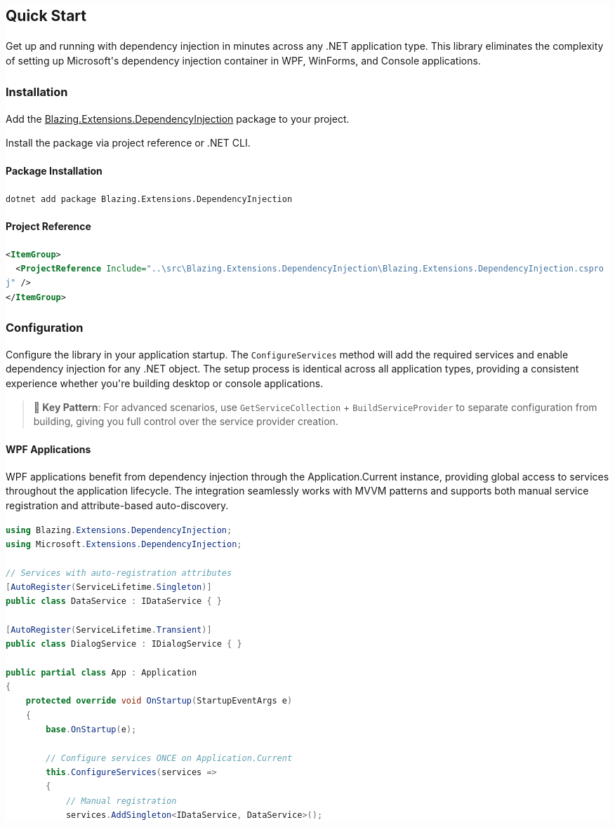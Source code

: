 ## Quick Start

Get up and running with dependency injection in minutes across any .NET application type. This library eliminates the complexity of setting up Microsoft's dependency injection container in WPF, WinForms, and Console applications.

### Installation

Add the [Blazing.Extensions.DependencyInjection](https://www.nuget.org/packages/Blazing.Extensions.DependencyInjection) package to your project.

Install the package via project reference or .NET CLI.

#### Package Installation

```bash
dotnet add package Blazing.Extensions.DependencyInjection
```

#### Project Reference

```xml
<ItemGroup>
  <ProjectReference Include="..\src\Blazing.Extensions.DependencyInjection\Blazing.Extensions.DependencyInjection.csproj" />
</ItemGroup>
```

### Configuration

Configure the library in your application startup. The `ConfigureServices` method will add the required services and enable dependency injection for any .NET object. The setup process is identical across all application types, providing a consistent experience whether you're building desktop or console applications.

> **🔑 Key Pattern**: For advanced scenarios, use `GetServiceCollection` + `BuildServiceProvider` to separate configuration from building, giving you full control over the service provider creation.

#### WPF Applications

WPF applications benefit from dependency injection through the Application.Current instance, providing global access to services throughout the application lifecycle. The integration seamlessly works with MVVM patterns and supports both manual service registration and attribute-based auto-discovery.

```csharp
using Blazing.Extensions.DependencyInjection;
using Microsoft.Extensions.DependencyInjection;

// Services with auto-registration attributes
[AutoRegister(ServiceLifetime.Singleton)]
public class DataService : IDataService { }

[AutoRegister(ServiceLifetime.Transient)]
public class DialogService : IDialogService { }

public partial class App : Application
{
    protected override void OnStartup(StartupEventArgs e)
    {
        base.OnStartup(e);

        // Configure services ONCE on Application.Current
        this.ConfigureServices(services =>
        {
            // Manual registration
            services.AddSingleton<IDataService, DataService>();
```